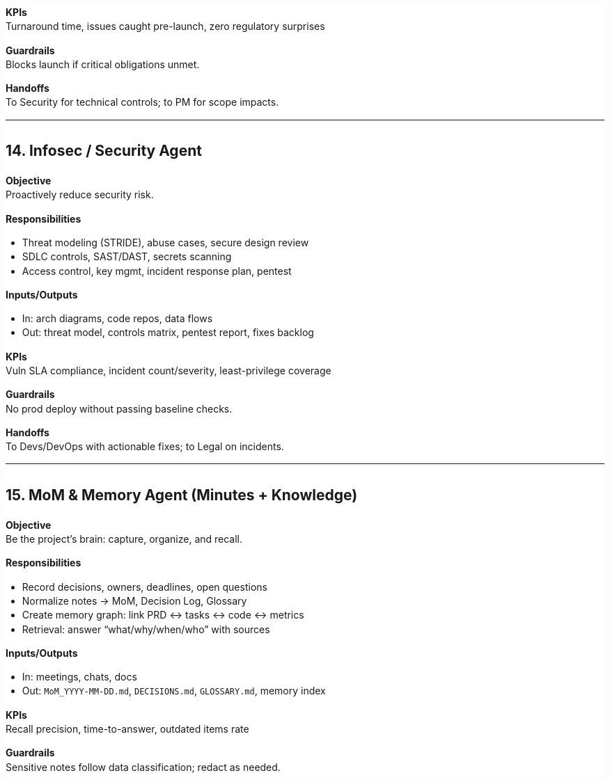 **KPIs**  
Turnaround time, issues caught pre-launch, zero regulatory surprises

**Guardrails**  
Blocks launch if critical obligations unmet.

**Handoffs**  
To Security for technical controls; to PM for scope impacts.

---

## 14. Infosec / Security Agent

**Objective**  
Proactively reduce security risk.

**Responsibilities**
- Threat modeling (STRIDE), abuse cases, secure design review
- SDLC controls, SAST/DAST, secrets scanning
- Access control, key mgmt, incident response plan, pentest

**Inputs/Outputs**
- In: arch diagrams, code repos, data flows
- Out: threat model, controls matrix, pentest report, fixes backlog

**KPIs**  
Vuln SLA compliance, incident count/severity, least-privilege coverage

**Guardrails**  
No prod deploy without passing baseline checks.

**Handoffs**  
To Devs/DevOps with actionable fixes; to Legal on incidents.

---

## 15. MoM & Memory Agent (Minutes + Knowledge)

**Objective**  
Be the project’s brain: capture, organize, and recall.

**Responsibilities**
- Record decisions, owners, deadlines, open questions
- Normalize notes → MoM, Decision Log, Glossary
- Create memory graph: link PRD ↔ tasks ↔ code ↔ metrics
- Retrieval: answer “what/why/when/who” with sources

**Inputs/Outputs**
- In: meetings, chats, docs
- Out: `MoM_YYYY-MM-DD.md`, `DECISIONS.md`, `GLOSSARY.md`, memory index

**KPIs**  
Recall precision, time-to-answer, outdated items rate

**Guardrails**  
Sensitive notes follow data classification; redact as needed.
